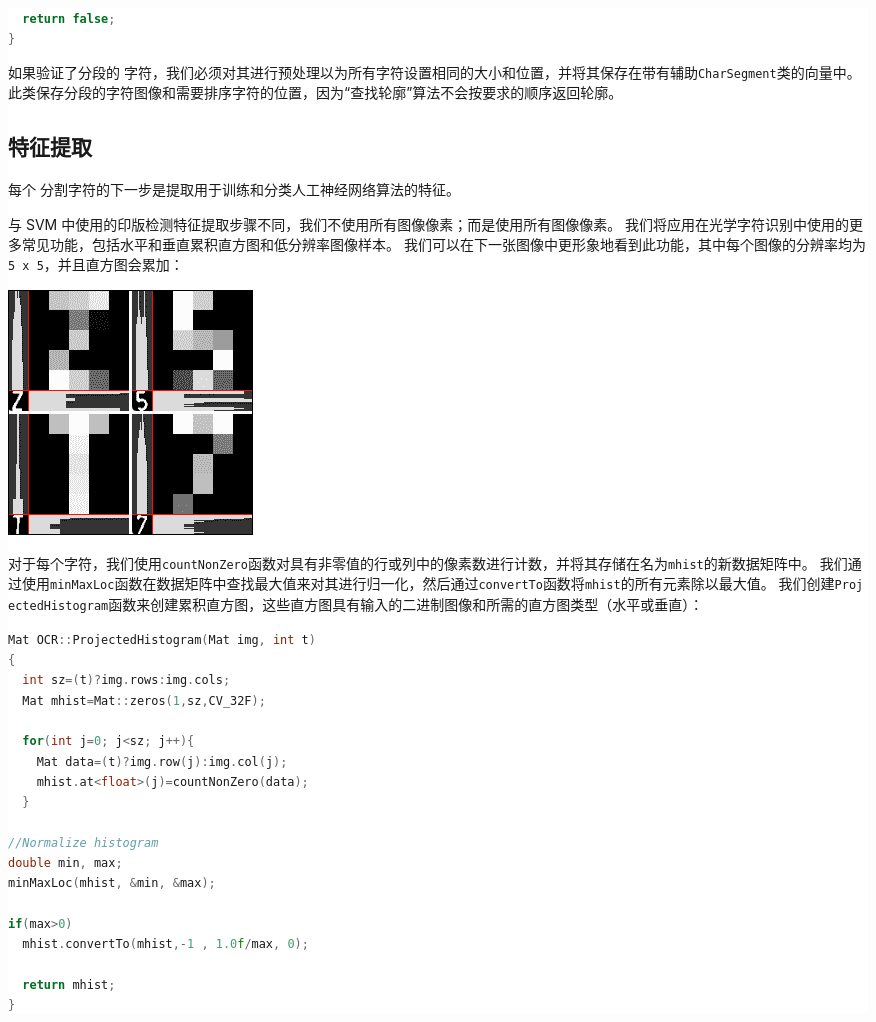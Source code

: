 ```cpp
  return false;
}
```

如果验证了分段的 字符，我们必须对其进行预处理以为所有字符设置相同的大小和位置，并将其保存在带有辅助`CharSegment`类的向量中。 此类保存分段的字符图像和需要排序字符的位置，因为“查找轮廓”算法不会按要求的顺序返回轮廓。

## 特征提取

每个 分割字符的下一步是提取用于训练和分类人工神经网络算法的特征。

与 SVM 中使用的印版检测特征提取步骤不同，我们不使用所有图像像素；而是使用所有图像像素。 我们将应用在光学字符识别中使用的更多常见功能，包括水平和垂直累积直方图和低分辨率图像样本。 我们可以在下一张图像中更形象地看到此功能，其中每个图像的分辨率均为`5 x 5`，并且直方图会累加：

![Feature extraction](img/7829_06_11.jpg)

对于每个字符，我们使用`countNonZero`函数对具有非零值的行或列中的像素数进行计数，并将其存储在名为`mhist`的新数据矩阵中。 我们通过使用`minMaxLoc`函数在数据矩阵中查找最大值来对其进行归一化，然后通过`convertTo`函数将`mhist`的所有元素除以最大值。 我们创建`ProjectedHistogram`函数来创建累积直方图，这些直方图具有输入的二进制图像和所需的直方图类型（水平或垂直）：

```cpp
Mat OCR::ProjectedHistogram(Mat img, int t)
{
  int sz=(t)?img.rows:img.cols;
  Mat mhist=Mat::zeros(1,sz,CV_32F);

  for(int j=0; j<sz; j++){
    Mat data=(t)?img.row(j):img.col(j);
    mhist.at<float>(j)=countNonZero(data);
  }

//Normalize histogram
double min, max;
minMaxLoc(mhist, &min, &max);

if(max>0)
  mhist.convertTo(mhist,-1 , 1.0f/max, 0);

  return mhist;
}
```
